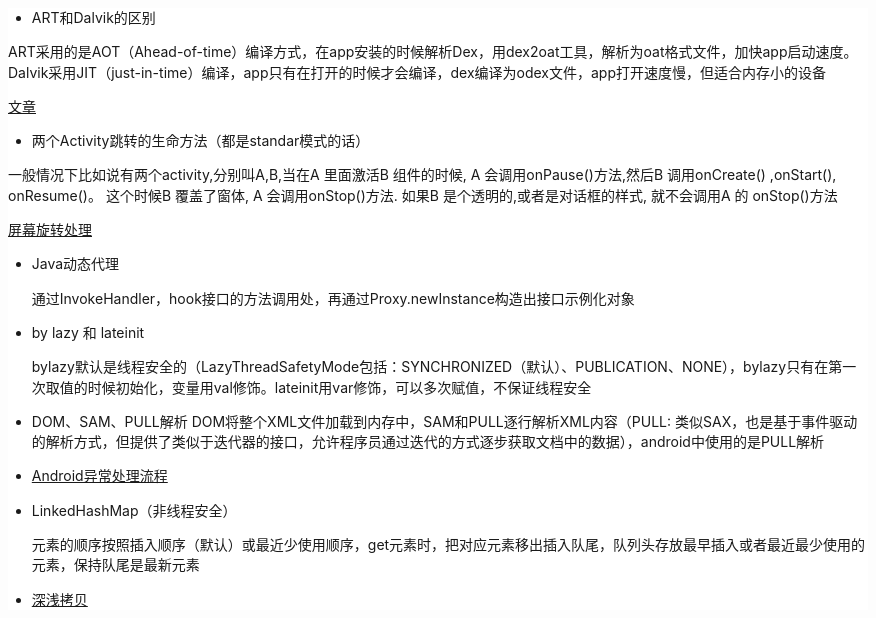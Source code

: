 - ART和Dalvik的区别

ART采用的是AOT（Ahead-of-time）编译方式，在app安装的时候解析Dex，用dex2oat工具，解析为oat格式文件，加快app启动速度。Dalvik采用JIT（just-in-time）编译，app只有在打开的时候才会编译，dex编译为odex文件，app打开速度慢，但适合内存小的设备

  [文章](https://www.geeksforgeeks.org/difference-between-dalvik-and-art-in-android/)

- 两个Activity跳转的生命方法（都是standar模式的话）

一般情况下比如说有两个activity,分别叫A,B,当在A 里面激活B 组件的时候, A 会调用onPause()方法,然后B 调用onCreate() ,onStart(), onResume()。
这个时候B 覆盖了窗体, A 会调用onStop()方法. 如果B 是个透明的,或者是对话框的样式, 就不会调用A 的
onStop()方法

[屏幕旋转处理](https://blog.csdn.net/qq_16064871/article/details/46480525)

- Java动态代理

  通过InvokeHandler，hook接口的方法调用处，再通过Proxy.newInstance构造出接口示例化对象

- by lazy 和 lateinit

  bylazy默认是线程安全的（LazyThreadSafetyMode包括：SYNCHRONIZED（默认）、PUBLICATION、NONE），bylazy只有在第一次取值的时候初始化，变量用val修饰。lateinit用var修饰，可以多次赋值，不保证线程安全

- DOM、SAM、PULL解析
  DOM将整个XML文件加载到内存中，SAM和PULL逐行解析XML内容（PULL: 类似SAX，也是基于事件驱动的解析方式，但提供了类似于迭代器的接口，允许程序员通过迭代的方式逐步获取文档中的数据），android中使用的是PULL解析

- [Android异常处理流程](https://jiyang.site/posts/2019-11-22-java-%E5%92%8C-android-%E7%9A%84%E5%BC%82%E5%B8%B8%E5%A4%84%E7%90%86%E6%B5%81%E7%A8%8B/)

- LinkedHashMap（非线程安全）

  元素的顺序按照插入顺序（默认）或最近少使用顺序，get元素时，把对应元素移出插入队尾，队列头存放最早插入或者最近最少使用的元素，保持队尾是最新元素

- [深浅拷贝](https://blog.csdn.net/riemann_/article/details/87217229)


  

  
  
 
 

